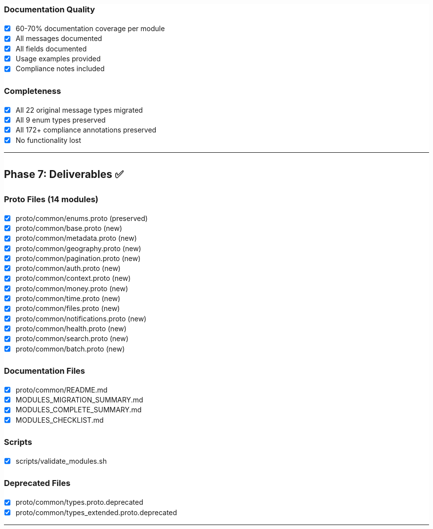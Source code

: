 ### Documentation Quality

- [x] 60-70% documentation coverage per module
- [x] All messages documented
- [x] All fields documented
- [x] Usage examples provided
- [x] Compliance notes included

### Completeness

- [x] All 22 original message types migrated
- [x] All 9 enum types preserved
- [x] All 172+ compliance annotations preserved
- [x] No functionality lost

---

## Phase 7: Deliverables ✅

### Proto Files (14 modules)

- [x] proto/common/enums.proto (preserved)
- [x] proto/common/base.proto (new)
- [x] proto/common/metadata.proto (new)
- [x] proto/common/geography.proto (new)
- [x] proto/common/pagination.proto (new)
- [x] proto/common/auth.proto (new)
- [x] proto/common/context.proto (new)
- [x] proto/common/money.proto (new)
- [x] proto/common/time.proto (new)
- [x] proto/common/files.proto (new)
- [x] proto/common/notifications.proto (new)
- [x] proto/common/health.proto (new)
- [x] proto/common/search.proto (new)
- [x] proto/common/batch.proto (new)

### Documentation Files

- [x] proto/common/README.md
- [x] MODULES_MIGRATION_SUMMARY.md
- [x] MODULES_COMPLETE_SUMMARY.md
- [x] MODULES_CHECKLIST.md

### Scripts

- [x] scripts/validate_modules.sh

### Deprecated Files

- [x] proto/common/types.proto.deprecated
- [x] proto/common/types_extended.proto.deprecated

---